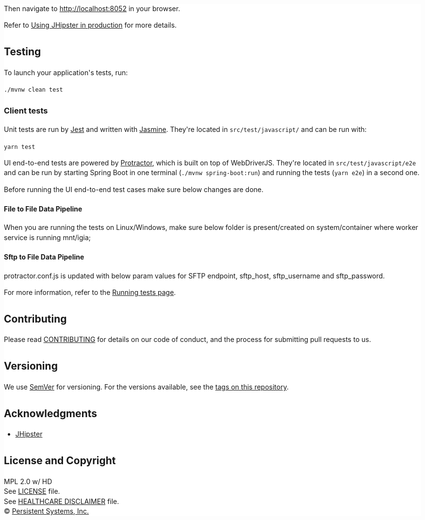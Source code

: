 Then navigate to [http://localhost:8052](http://localhost:8052) in your browser.

Refer to [Using JHipster in production][] for more details.

## Testing

To launch your application's tests, run:

    ./mvnw clean test

### Client tests

Unit tests are run by [Jest][] and written with [Jasmine][]. They're located in `src/test/javascript/` and can be run with:

    yarn test

UI end-to-end tests are powered by [Protractor][], which is built on top of WebDriverJS. They're located in `src/test/javascript/e2e`
and can be run by starting Spring Boot in one terminal (`./mvnw spring-boot:run`) and running the tests (`yarn e2e`) in a second one.


Before running the UI end-to-end test cases make sure below changes are done.
#### File to File Data Pipeline
When you are running the tests on Linux/Windows, make sure below folder is present/created on system/container where worker service is running
mnt/igia;

#### Sftp to File Data Pipeline
protractor.conf.js is updated with below param values for SFTP endpoint,
sftp_host, sftp_username and sftp_password.

For more information, refer to the [Running tests page][].

## Contributing

Please read [CONTRIBUTING](https://igia.github.io/docs/contributing/) for details on our code of conduct, and the process for submitting pull requests to us.

## Versioning

We use [SemVer](http://semver.org/) for versioning. For the versions available, see the [tags on this repository](https://github.com/igia/integration-app/tags).

## Acknowledgments
* [JHipster][JHipster Homepage and latest documentation]

## License and Copyright

MPL 2.0 w/ HD  
See [LICENSE](LICENSE) file.  
See [HEALTHCARE DISCLAIMER](HD.md) file.  
© [Persistent Systems, Inc.](https://www.persistent.com)


[JHipster Homepage and latest documentation]: https://www.jhipster.tech
[JHipster 5.4.2 archive]: https://www.jhipster.tech/documentation-archive/v5.4.2
[Doing microservices with JHipster]: https://www.jhipster.tech/documentation-archive/v5.4.2/microservices-architecture/
[Using JHipster in development]: https://www.jhipster.tech/documentation-archive/v5.4.2/development/
[Service Discovery and Configuration with the JHipster-Registry]: https://www.jhipster.tech/documentation-archive/v5.4.2/microservices-architecture/#jhipster-registry
[Using JHipster in production]: https://www.jhipster.tech/documentation-archive/v5.4.2/production/
[Running tests page]: https://www.jhipster.tech/documentation-archive/v5.4.2/running-tests/
[HTTP]: https://github.com/apache/camel/blob/master/components/camel-http4/src/main/docs/http4-component.adoc
[Jetty]: https://github.com/apache/camel/blob/master/components/camel-jetty/src/main/docs/jetty-component.adoc
[FILE]: https://github.com/apache/camel/blob/master/components/camel-file/src/main/docs/file-component.adoc
[SFTP]: https://github.com/apache/camel/blob/master/components/camel-ftp/src/main/docs/sftp-component.adoc
[MLLP]: https://github.com/apache/camel/blob/master/components/camel-mllp/src/main/docs/mllp-component.adoc
[Node.js]: https://nodejs.org/
[Yarn]: https://yarnpkg.org/
[Webpack]: https://webpack.github.io/
[Angular CLI]: https://cli.angular.io/
[BrowserSync]: http://www.browsersync.io/
[Jest]: https://facebook.github.io/jest/
[Jasmine]: http://jasmine.github.io/2.0/introduction.html
[Protractor]: https://angular.github.io/protractor/
[Leaflet]: http://leafletjs.com/
[DefinitelyTyped]: http://definitelytyped.org/